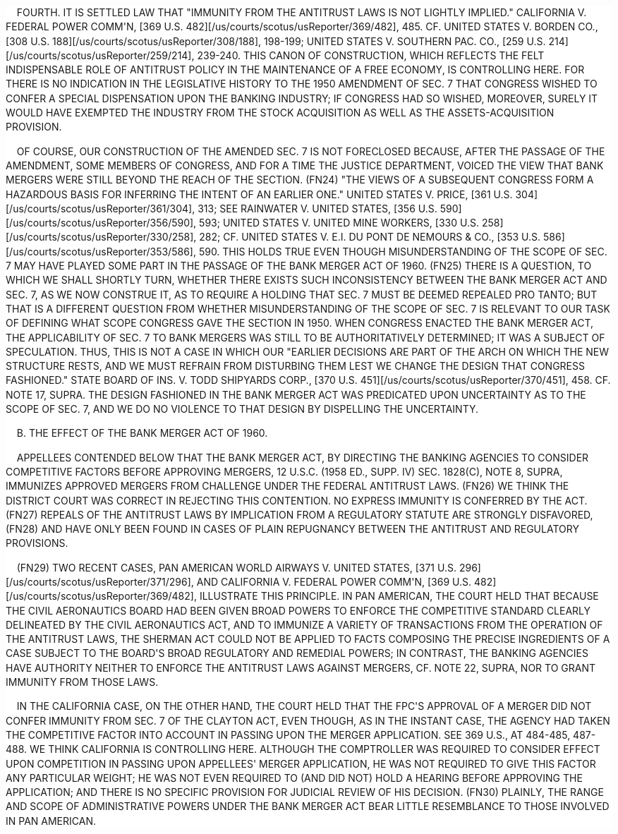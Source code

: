     FOURTH.  IT IS SETTLED LAW THAT "IMMUNITY FROM THE ANTITRUST LAWS IS NOT LIGHTLY IMPLIED."  CALIFORNIA V. FEDERAL POWER COMM'N, [369 U.S. 482][/us/courts/scotus/usReporter/369/482], 485.  CF. UNITED STATES V. BORDEN CO., [308 U.S. 188][/us/courts/scotus/usReporter/308/188], 198-199; UNITED STATES V. SOUTHERN PAC. CO., [259 U.S. 214][/us/courts/scotus/usReporter/259/214], 239-240.  THIS CANON OF CONSTRUCTION, WHICH REFLECTS THE FELT INDISPENSABLE ROLE OF ANTITRUST POLICY IN THE MAINTENANCE OF A FREE ECONOMY, IS CONTROLLING HERE.  FOR THERE IS NO INDICATION IN THE LEGISLATIVE HISTORY TO THE 1950 AMENDMENT OF SEC. 7 THAT CONGRESS WISHED TO CONFER A SPECIAL DISPENSATION UPON THE BANKING INDUSTRY; IF CONGRESS HAD SO WISHED, MOREOVER, SURELY IT WOULD HAVE EXEMPTED THE INDUSTRY FROM THE STOCK ACQUISITION AS WELL AS THE ASSETS-ACQUISITION PROVISION.

    OF COURSE, OUR CONSTRUCTION OF THE AMENDED SEC. 7 IS NOT FORECLOSED BECAUSE, AFTER THE PASSAGE OF THE AMENDMENT, SOME MEMBERS OF CONGRESS, AND FOR A TIME THE JUSTICE DEPARTMENT, VOICED THE VIEW THAT BANK MERGERS WERE STILL BEYOND THE REACH OF THE SECTION.  (FN24)  "THE VIEWS OF A SUBSEQUENT CONGRESS FORM A HAZARDOUS BASIS FOR INFERRING THE INTENT OF AN EARLIER ONE."  UNITED STATES V. PRICE, [361 U.S. 304][/us/courts/scotus/usReporter/361/304], 313; SEE RAINWATER V. UNITED STATES, [356 U.S. 590][/us/courts/scotus/usReporter/356/590], 593; UNITED STATES V. UNITED MINE WORKERS, [330 U.S. 258][/us/courts/scotus/usReporter/330/258], 282; CF. UNITED STATES V. E.I. DU PONT DE NEMOURS & CO., [353 U.S. 586][/us/courts/scotus/usReporter/353/586], 590.  THIS HOLDS TRUE EVEN THOUGH MISUNDERSTANDING OF THE SCOPE OF SEC. 7 MAY HAVE PLAYED SOME PART IN THE PASSAGE OF THE BANK MERGER ACT OF 1960.  (FN25)  THERE IS A QUESTION, TO WHICH WE SHALL SHORTLY TURN, WHETHER THERE EXISTS SUCH INCONSISTENCY BETWEEN THE BANK MERGER ACT AND SEC. 7, AS WE NOW CONSTRUE IT, AS TO REQUIRE A HOLDING THAT SEC. 7 MUST BE DEEMED REPEALED PRO TANTO; BUT THAT IS A DIFFERENT QUESTION FROM WHETHER MISUNDERSTANDING OF THE SCOPE OF SEC. 7 IS RELEVANT TO OUR TASK OF DEFINING WHAT SCOPE CONGRESS GAVE THE SECTION IN 1950.  WHEN CONGRESS ENACTED THE BANK MERGER ACT, THE APPLICABILITY OF SEC. 7 TO BANK MERGERS WAS STILL TO BE AUTHORITATIVELY DETERMINED; IT WAS A SUBJECT OF SPECULATION.  THUS, THIS IS NOT A CASE IN WHICH OUR "EARLIER DECISIONS ARE PART OF THE ARCH ON WHICH THE NEW STRUCTURE RESTS, AND WE MUST REFRAIN FROM DISTURBING THEM LEST WE CHANGE THE DESIGN THAT CONGRESS FASHIONED."  STATE BOARD OF INS. V. TODD SHIPYARDS CORP., [370 U.S. 451][/us/courts/scotus/usReporter/370/451], 458.  CF. NOTE 17, SUPRA.  THE DESIGN FASHIONED IN THE BANK MERGER ACT WAS PREDICATED UPON UNCERTAINTY AS TO THE SCOPE OF SEC. 7, AND WE DO NO VIOLENCE TO THAT DESIGN BY DISPELLING THE UNCERTAINTY.

    B. THE EFFECT OF THE BANK MERGER ACT OF 1960.

    APPELLEES CONTENDED BELOW THAT THE BANK MERGER ACT, BY DIRECTING THE BANKING AGENCIES TO CONSIDER COMPETITIVE FACTORS BEFORE APPROVING MERGERS, 12 U.S.C. (1958 ED., SUPP. IV) SEC. 1828(C), NOTE 8, SUPRA, IMMUNIZES APPROVED MERGERS FROM CHALLENGE UNDER THE FEDERAL ANTITRUST LAWS.  (FN26)  WE THINK THE DISTRICT COURT WAS CORRECT IN REJECTING THIS CONTENTION.  NO EXPRESS IMMUNITY IS CONFERRED BY THE ACT.  (FN27) REPEALS OF THE ANTITRUST LAWS BY IMPLICATION FROM A REGULATORY STATUTE ARE STRONGLY DISFAVORED, (FN28) AND HAVE ONLY BEEN FOUND IN CASES OF PLAIN REPUGNANCY BETWEEN THE ANTITRUST AND REGULATORY PROVISIONS.

    (FN29)  TWO RECENT CASES, PAN AMERICAN WORLD AIRWAYS V. UNITED STATES, [371 U.S. 296][/us/courts/scotus/usReporter/371/296], AND CALIFORNIA V. FEDERAL POWER COMM'N, [369 U.S. 482][/us/courts/scotus/usReporter/369/482], ILLUSTRATE THIS PRINCIPLE.  IN PAN AMERICAN, THE COURT HELD THAT BECAUSE THE CIVIL AERONAUTICS BOARD HAD BEEN GIVEN BROAD POWERS TO ENFORCE THE COMPETITIVE STANDARD CLEARLY DELINEATED BY THE CIVIL AERONAUTICS ACT, AND TO IMMUNIZE A VARIETY OF TRANSACTIONS FROM THE OPERATION OF THE ANTITRUST LAWS, THE SHERMAN ACT COULD NOT BE APPLIED TO FACTS COMPOSING THE PRECISE INGREDIENTS OF A CASE SUBJECT TO THE BOARD'S BROAD REGULATORY AND REMEDIAL POWERS; IN CONTRAST, THE BANKING AGENCIES HAVE AUTHORITY NEITHER TO ENFORCE THE ANTITRUST LAWS AGAINST MERGERS, CF. NOTE 22, SUPRA, NOR TO GRANT IMMUNITY FROM THOSE LAWS.

    IN THE CALIFORNIA CASE, ON THE OTHER HAND, THE COURT HELD THAT THE FPC'S APPROVAL OF A MERGER DID NOT CONFER IMMUNITY FROM SEC. 7 OF THE CLAYTON ACT, EVEN THOUGH, AS IN THE INSTANT CASE, THE AGENCY HAD TAKEN THE COMPETITIVE FACTOR INTO ACCOUNT IN PASSING UPON THE MERGER APPLICATION.  SEE 369 U.S., AT 484-485, 487-488.  WE THINK CALIFORNIA IS CONTROLLING HERE.  ALTHOUGH THE COMPTROLLER WAS REQUIRED TO CONSIDER EFFECT UPON COMPETITION IN PASSING UPON APPELLEES' MERGER APPLICATION, HE WAS NOT REQUIRED TO GIVE THIS FACTOR ANY PARTICULAR WEIGHT; HE WAS NOT EVEN REQUIRED TO (AND DID NOT) HOLD A HEARING BEFORE APPROVING THE APPLICATION; AND THERE IS NO SPECIFIC PROVISION FOR JUDICIAL REVIEW OF HIS DECISION.  (FN30)  PLAINLY, THE RANGE AND SCOPE OF ADMINISTRATIVE POWERS UNDER THE BANK MERGER ACT BEAR LITTLE RESEMBLANCE TO THOSE INVOLVED IN PAN AMERICAN.
